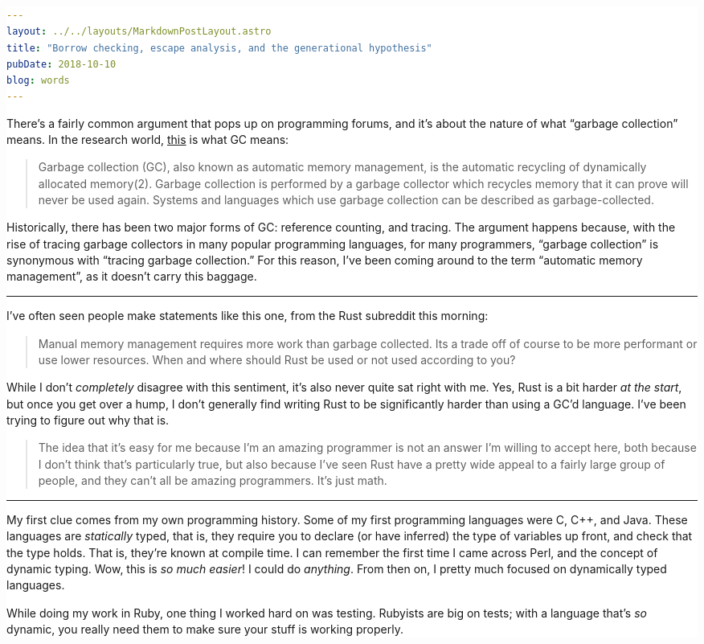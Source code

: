 ```yaml
---
layout: ../../layouts/MarkdownPostLayout.astro
title: "Borrow checking, escape analysis, and the generational hypothesis"
pubDate: 2018-10-10
blog: words
---
```



There’s a fairly common argument that pops up on programming forums, and it’s about the nature of what “garbage collection” means. In the research world, [this](http://www.memorymanagement.org/glossary/g.html#term-garbage-collection) is what GC means:

> Garbage collection (GC), also known as automatic memory management, is the automatic recycling of dynamically allocated memory(2). Garbage collection is performed by a garbage collector which recycles memory that it can prove will never be used again. Systems and languages which use garbage collection can be described as garbage-collected.
> 

Historically, there has been two major forms of GC: reference counting, and tracing. The argument happens because, with the rise of tracing garbage collectors in many popular programming languages, for many programmers, “garbage collection” is synonymous with “tracing garbage collection.” For this reason, I’ve been coming around to the term “automatic memory management”, as it doesn’t carry this baggage.

---

I’ve often seen people make statements like this one, from the Rust subreddit this morning:

> Manual memory management requires more work than garbage collected. Its a trade off of course to be more performant or use lower resources. When and where should Rust be used or not used according to you?
> 

While I don’t *completely* disagree with this sentiment, it’s also never quite sat right with me. Yes, Rust is a bit harder *at the start*, but once you get over a hump, I don’t generally find writing Rust to be significantly harder than using a GC’d language. I’ve been trying to figure out why that is.

> The idea that it’s easy for me because I’m an amazing programmer is not an answer I’m willing to accept here, both because I don’t think that’s particularly true, but also because I’ve seen Rust have a pretty wide appeal to a fairly large group of people, and they can’t all be amazing programmers. It’s just math.
> 

---

My first clue comes from my own programming history. Some of my first programming languages were C, C++, and Java. These languages are *statically* typed, that is, they require you to declare (or have inferred) the type of variables up front, and check that the type holds. That is, they’re known at compile time. I can remember the first time I came across Perl, and the concept of dynamic typing. Wow, this is *so much easier*! I could do *anything*. From then on, I pretty much focused on dynamically typed languages.

While doing my work in Ruby, one thing I worked hard on was testing. Rubyists are big on tests; with a language that’s *so* dynamic, you really need them to make sure your stuff is working properly.
